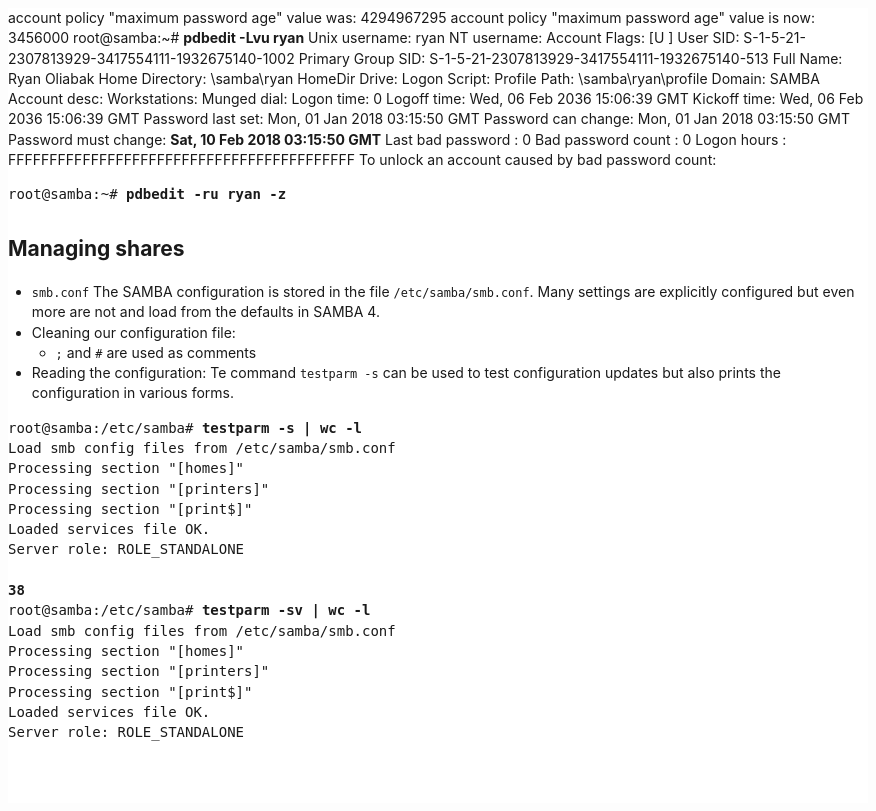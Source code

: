 account policy "maximum password age" value was: 4294967295
account policy "maximum password age" value is now: 3456000
root@samba:~# <b>pdbedit -Lvu ryan</b>
Unix username:        ryan
NT username:
Account Flags:        [U          ]
User SID:             S-1-5-21-2307813929-3417554111-1932675140-1002
Primary Group SID:    S-1-5-21-2307813929-3417554111-1932675140-513
Full Name:            Ryan Oliabak
Home Directory:       \\samba\ryan
HomeDir Drive:
Logon Script:
Profile Path:         \\samba\ryan\profile
Domain:               SAMBA
Account desc:
Workstations:
Munged dial:
Logon time:           0
Logoff time:          Wed, 06 Feb 2036 15:06:39 GMT
Kickoff time:         Wed, 06 Feb 2036 15:06:39 GMT
Password last set:    Mon, 01 Jan 2018 03:15:50 GMT
Password can change:  Mon, 01 Jan 2018 03:15:50 GMT
Password must change: <b>Sat, 10 Feb 2018 03:15:50 GMT</b>
Last bad password   : 0
Bad password count  : 0
Logon hours         : FFFFFFFFFFFFFFFFFFFFFFFFFFFFFFFFFFFFFFFFFF
</pre>
To unlock an account caused by bad password count:
<pre>
root@samba:~# <b>pdbedit -ru ryan -z</b></pre>

## Managing shares

* `smb.conf` The SAMBA configuration is stored in the file `/etc/samba/smb.conf`.
Many settings are explicitly configured but even more are not and load from the defaults in SAMBA 4.
* Cleaning our configuration file:
  * `;` and `#` are used as comments
* Reading the configuration: Te command `testparm -s` can be used to test configuration
updates but also prints the configuration in various forms.

<pre>
root@samba:/etc/samba# <b>testparm -s | wc -l</b>
Load smb config files from /etc/samba/smb.conf
Processing section "[homes]"
Processing section "[printers]"
Processing section "[print$]"
Loaded services file OK.
Server role: ROLE_STANDALONE

<b>38</b>
root@samba:/etc/samba# <b>testparm -sv | wc -l</b>
Load smb config files from /etc/samba/smb.conf
Processing section "[homes]"
Processing section "[printers]"
Processing section "[print$]"
Loaded services file OK.
Server role: ROLE_STANDALONE
